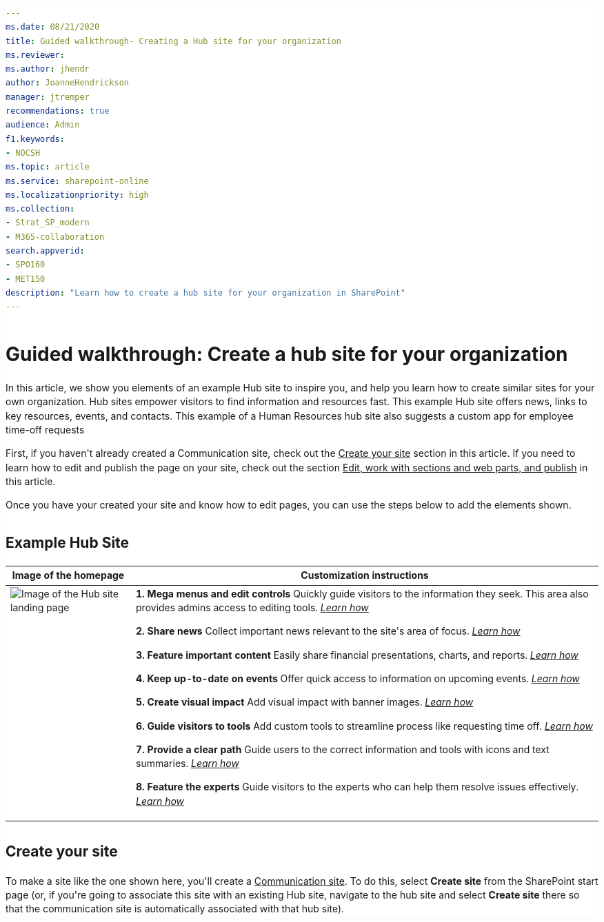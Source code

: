 ```yaml
---
ms.date: 08/21/2020
title: Guided walkthrough- Creating a Hub site for your organization
ms.reviewer:
ms.author: jhendr
author: JoanneHendrickson
manager: jtremper
recommendations: true
audience: Admin
f1.keywords:
- NOCSH
ms.topic: article
ms.service: sharepoint-online
ms.localizationpriority: high
ms.collection:
- Strat_SP_modern
- M365-collaboration
search.appverid:
- SPO160
- MET150
description: "Learn how to create a hub site for your organization in SharePoint"
---
```


# Guided walkthrough: Create a hub site for your organization

In this article, we show you elements of an example Hub site to inspire you, and help you learn how to create similar sites for your own organization. Hub sites empower visitors to find information and resources fast. This example Hub site offers news, links to key resources, events, and contacts. This example of a Human Resources hub site also suggests a custom app for employee time-off requests

First, if you haven't already created a Communication site, check out the [Create your site](#create-your-site) section in this article.  If you need to learn how to edit and publish the page on your site, check out the section [Edit, work with sections and web parts, and publish](#manage-sections-and-web-parts) in this article.

Once you have your created your site and know how to edit pages, you can use the steps below to add the elements shown.

## Example Hub Site

|Image of the homepage|Customization instructions|
|---|---|
|![Image of the Hub site landing page](media/hs-1.png)|**1. Mega menus and edit controls** Quickly guide visitors to the information they seek. This area also provides admins access to editing tools. [*Learn how*](#managing-the-mega-menu) <p> **2. Share news** Collect important news relevant to the site's area of focus. [*Learn how*](#manage-sections-and-web-parts) <p> **3. Feature important content** Easily share financial presentations, charts, and reports. [*Learn how*](#add-important-news-with-the-news-web-part) <p> **4. Keep up-to-date on events** Offer quick access to information on upcoming events. [*Learn how*](#style-links-to-match-the-page-with-the-quick-links-web-part) <p> **5. Create visual impact** Add visual impact with banner images. [*Learn how*](#add-graphics-with-the-image-web-part) <p> **6. Guide visitors to tools** Add custom tools to streamline process like requesting time off.  [*Learn how*](#share-files-interactively-with-the-file-viewer-web-part) <p> **7. Provide a clear path** Guide users to the correct information and tools with icons and text summaries. [*Learn how*](#add-a-calendar-of-events-with-the-events-web-part) <p> **8. Feature the experts** Guide visitors to the experts who can help them resolve issues effectively.  [*Learn how*](#feature-people-with-the-people-web-part)|

## Create your site

To make a site like the one shown here, you'll create a [Communication site](https://support.microsoft.com/office/use-the-sharepoint-topic-showcase-and-blank-communication-site-templates-94a33429-e580-45c3-a090-5512a8070732). To do this, select **Create site** from the SharePoint start page (or, if you're going to associate this site with an existing Hub site, navigate to the hub site and select **Create site** there so that the communication site is automatically associated with that hub site).
